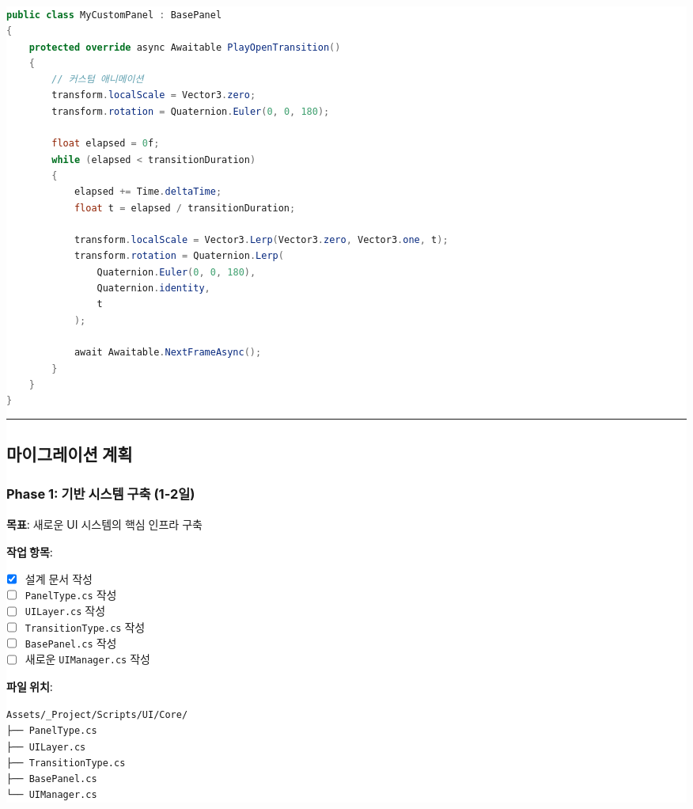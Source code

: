 ```csharp
public class MyCustomPanel : BasePanel
{
    protected override async Awaitable PlayOpenTransition()
    {
        // 커스텀 애니메이션
        transform.localScale = Vector3.zero;
        transform.rotation = Quaternion.Euler(0, 0, 180);

        float elapsed = 0f;
        while (elapsed < transitionDuration)
        {
            elapsed += Time.deltaTime;
            float t = elapsed / transitionDuration;

            transform.localScale = Vector3.Lerp(Vector3.zero, Vector3.one, t);
            transform.rotation = Quaternion.Lerp(
                Quaternion.Euler(0, 0, 180),
                Quaternion.identity,
                t
            );

            await Awaitable.NextFrameAsync();
        }
    }
}
```

---

## 마이그레이션 계획

### Phase 1: 기반 시스템 구축 (1-2일)

**목표**: 새로운 UI 시스템의 핵심 인프라 구축

**작업 항목**:
- [x] 설계 문서 작성
- [ ] `PanelType.cs` 작성
- [ ] `UILayer.cs` 작성
- [ ] `TransitionType.cs` 작성
- [ ] `BasePanel.cs` 작성
- [ ] 새로운 `UIManager.cs` 작성

**파일 위치**:
```
Assets/_Project/Scripts/UI/Core/
├── PanelType.cs
├── UILayer.cs
├── TransitionType.cs
├── BasePanel.cs
└── UIManager.cs
```
